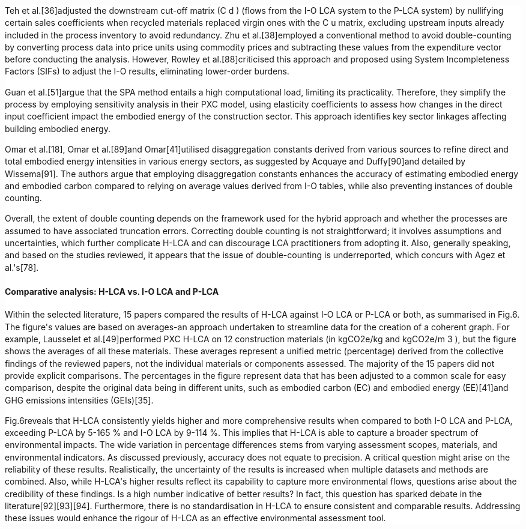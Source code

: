 Teh et al.[36]adjusted the downstream cut-off matrix (C d ) (flows from the I-O LCA system to the P-LCA system) by nullifying certain sales coefficients when recycled materials replaced virgin ones with the C u matrix, excluding upstream inputs already included in the process inventory to avoid redundancy. Zhu et al.[38]employed a conventional method to avoid double-counting by converting process data into price units using commodity prices and subtracting these values from the expenditure vector before conducting the analysis. However, Rowley et al.[88]criticised this approach and proposed using System Incompleteness Factors (SIFs) to adjust the I-O results, eliminating lower-order burdens.

Guan et al.[51]argue that the SPA method entails a high computational load, limiting its practicality. Therefore, they simplify the process by employing sensitivity analysis in their PXC model, using elasticity coefficients to assess how changes in the direct input coefficient impact the embodied energy of the construction sector. This approach identifies key sector linkages affecting building embodied energy.

Omar et al.[18], Omar et al.[89]and Omar[41]utilised disaggregation constants derived from various sources to refine direct and total embodied energy intensities in various energy sectors, as suggested by Acquaye and Duffy[90]and detailed by Wissema[91]. The authors argue that employing disaggregation constants enhances the accuracy of estimating embodied energy and embodied carbon compared to relying on average values derived from I-O tables, while also preventing instances of double counting.

Overall, the extent of double counting depends on the framework used for the hybrid approach and whether the processes are assumed to have associated truncation errors. Correcting double counting is not straightforward; it involves assumptions and uncertainties, which further complicate H-LCA and can discourage LCA practitioners from adopting it. Also, generally speaking, and based on the studies reviewed, it appears that the issue of double-counting is underreported, which concurs with Agez et al.'s[78].


#### Comparative analysis: H-LCA vs. I-O LCA and P-LCA

Within the selected literature, 15 papers compared the results of H-LCA against I-O LCA or P-LCA or both, as summarised in Fig.6. The figure's values are based on averages-an approach undertaken to streamline data for the creation of a coherent graph. For example, Lausselet et al.[49]performed PXC H-LCA on 12 construction materials (in kgCO2e/kg and kgCO2e/m 3 ), but the figure shows the averages of all these materials. These averages represent a unified metric (percentage) derived from the collective findings of the reviewed papers, not the individual materials or components assessed. The majority of the 15 papers did not provide explicit comparisons. The percentages in the figure represent data that has been adjusted to a common scale for easy comparison, despite the original data being in different units, such as embodied carbon (EC) and embodied energy (EE)[41]and GHG emissions intensities (GEIs)[35].

Fig.6reveals that H-LCA consistently yields higher and more comprehensive results when compared to both I-O LCA and P-LCA, exceeding P-LCA by 5-165 % and I-O LCA by 9-114 %. This implies that H-LCA is able to capture a broader spectrum of environmental impacts. The wide variation in percentage differences stems from varying assessment scopes, materials, and environmental indicators. As discussed previously, accuracy does not equate to precision. A critical question might arise on the reliability of these results. Realistically, the uncertainty of the results is increased when multiple datasets and methods are combined. Also, while H-LCA's higher results reflect its capability to capture more environmental flows, questions arise about the credibility of these findings. Is a high number indicative of better results? In fact, this question has sparked debate in the literature[92][93][94]. Furthermore, there is no standardisation in H-LCA to ensure consistent and comparable results. Addressing these issues would enhance the rigour of H-LCA as an effective environmental assessment tool.
